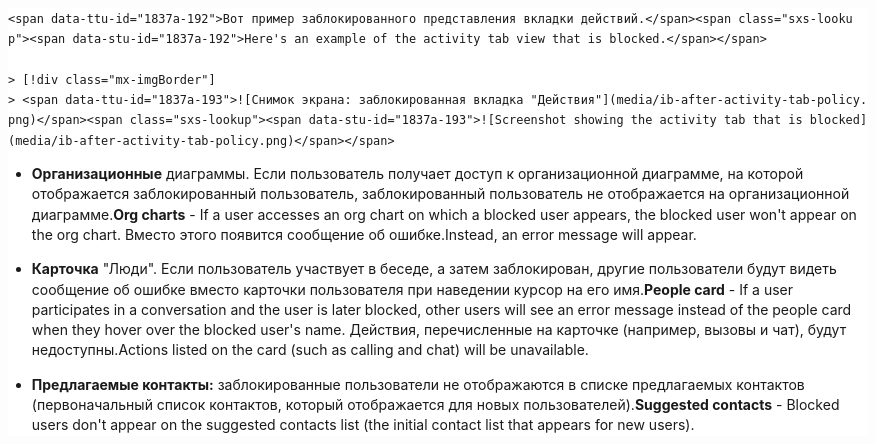     <span data-ttu-id="1837a-192">Вот пример заблокированного представления вкладки действий.</span><span class="sxs-lookup"><span data-stu-id="1837a-192">Here's an example of the activity tab view that is blocked.</span></span>

    > [!div class="mx-imgBorder"]
    > <span data-ttu-id="1837a-193">![Снимок экрана: заблокированная вкладка "Действия"](media/ib-after-activity-tab-policy.png)</span><span class="sxs-lookup"><span data-stu-id="1837a-193">![Screenshot showing the activity tab that is blocked](media/ib-after-activity-tab-policy.png)</span></span>


- <span data-ttu-id="1837a-194">**Организационные** диаграммы. Если пользователь получает доступ к организационной диаграмме, на которой отображается заблокированный пользователь, заблокированный пользователь не отображается на организационной диаграмме.</span><span class="sxs-lookup"><span data-stu-id="1837a-194">**Org charts** - If a user accesses an org chart on which a blocked user appears, the blocked user won't appear on the org chart.</span></span> <span data-ttu-id="1837a-195">Вместо этого появится сообщение об ошибке.</span><span class="sxs-lookup"><span data-stu-id="1837a-195">Instead, an error message will appear.</span></span>

- <span data-ttu-id="1837a-196">**Карточка** "Люди". Если пользователь участвует в беседе, а затем заблокирован, другие пользователи будут видеть сообщение об ошибке вместо карточки пользователя при наведении курсор на его имя.</span><span class="sxs-lookup"><span data-stu-id="1837a-196">**People card** - If a user participates in a conversation and the user is later blocked, other users will see an error message instead of the people card when they hover over the blocked user's name.</span></span> <span data-ttu-id="1837a-197">Действия, перечисленные на карточке (например, вызовы и чат), будут недоступны.</span><span class="sxs-lookup"><span data-stu-id="1837a-197">Actions listed on the card (such as calling and chat) will be unavailable.</span></span>

- <span data-ttu-id="1837a-198">**Предлагаемые контакты:** заблокированные пользователи не отображаются в списке предлагаемых контактов (первоначальный список контактов, который отображается для новых пользователей).</span><span class="sxs-lookup"><span data-stu-id="1837a-198">**Suggested contacts** - Blocked users don't appear on the suggested contacts list (the initial contact list that appears for new users).</span></span>
